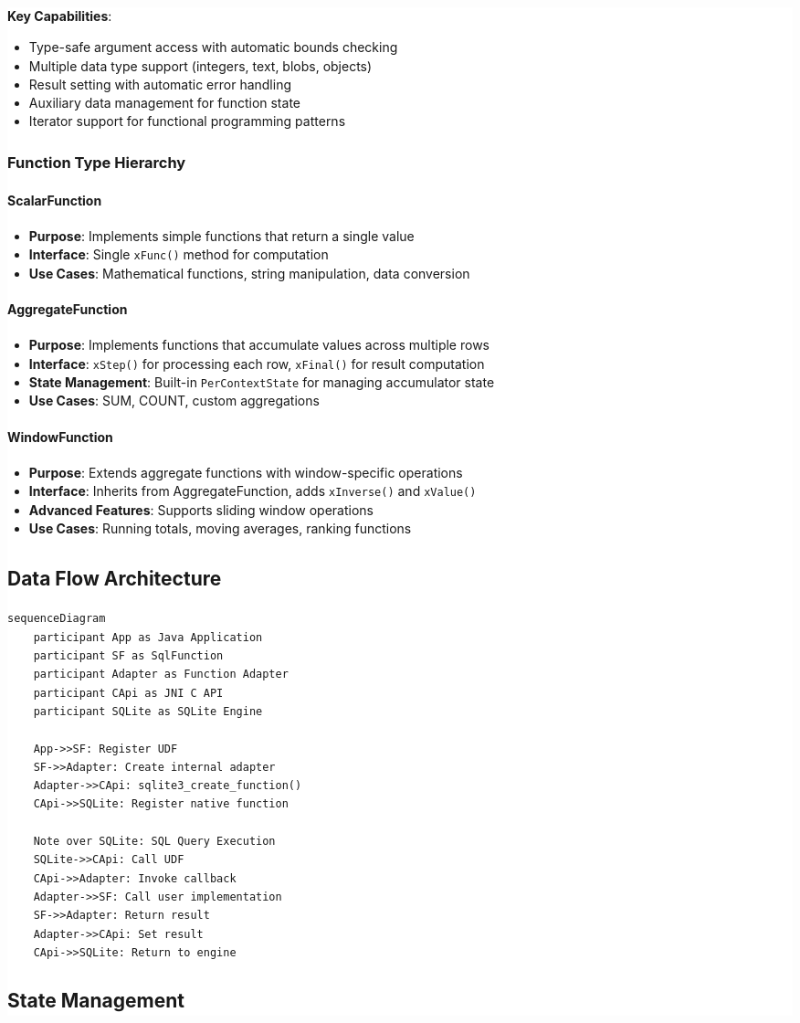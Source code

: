 **Key Capabilities**:
- Type-safe argument access with automatic bounds checking
- Multiple data type support (integers, text, blobs, objects)
- Result setting with automatic error handling
- Auxiliary data management for function state
- Iterator support for functional programming patterns

### Function Type Hierarchy

#### ScalarFunction
- **Purpose**: Implements simple functions that return a single value
- **Interface**: Single `xFunc()` method for computation
- **Use Cases**: Mathematical functions, string manipulation, data conversion

#### AggregateFunction
- **Purpose**: Implements functions that accumulate values across multiple rows
- **Interface**: `xStep()` for processing each row, `xFinal()` for result computation
- **State Management**: Built-in `PerContextState` for managing accumulator state
- **Use Cases**: SUM, COUNT, custom aggregations

#### WindowFunction
- **Purpose**: Extends aggregate functions with window-specific operations
- **Interface**: Inherits from AggregateFunction, adds `xInverse()` and `xValue()`
- **Advanced Features**: Supports sliding window operations
- **Use Cases**: Running totals, moving averages, ranking functions

## Data Flow Architecture

```mermaid
sequenceDiagram
    participant App as Java Application
    participant SF as SqlFunction
    participant Adapter as Function Adapter
    participant CApi as JNI C API
    participant SQLite as SQLite Engine
    
    App->>SF: Register UDF
    SF->>Adapter: Create internal adapter
    Adapter->>CApi: sqlite3_create_function()
    CApi->>SQLite: Register native function
    
    Note over SQLite: SQL Query Execution
    SQLite->>CApi: Call UDF
    CApi->>Adapter: Invoke callback
    Adapter->>SF: Call user implementation
    SF->>Adapter: Return result
    Adapter->>CApi: Set result
    CApi->>SQLite: Return to engine
```

## State Management
